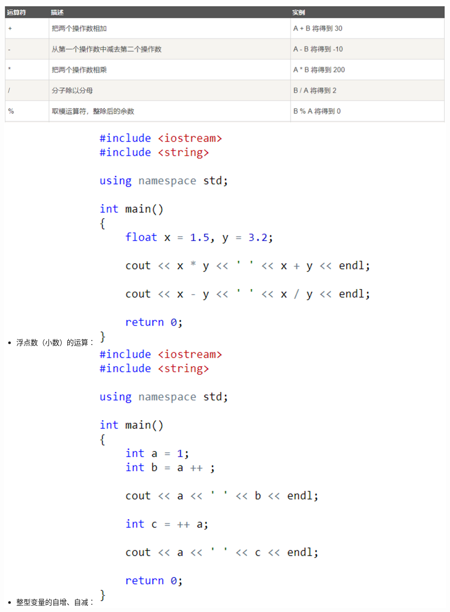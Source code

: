 ![](assets/Pasted%20image%2020220909230239.png)
- 浮点数（小数）的运算：
![](assets/Pasted%20image%2020220909230243.png)
- 整型变量的自增、自减：
![](assets/Pasted%20image%2020220909230247.png)